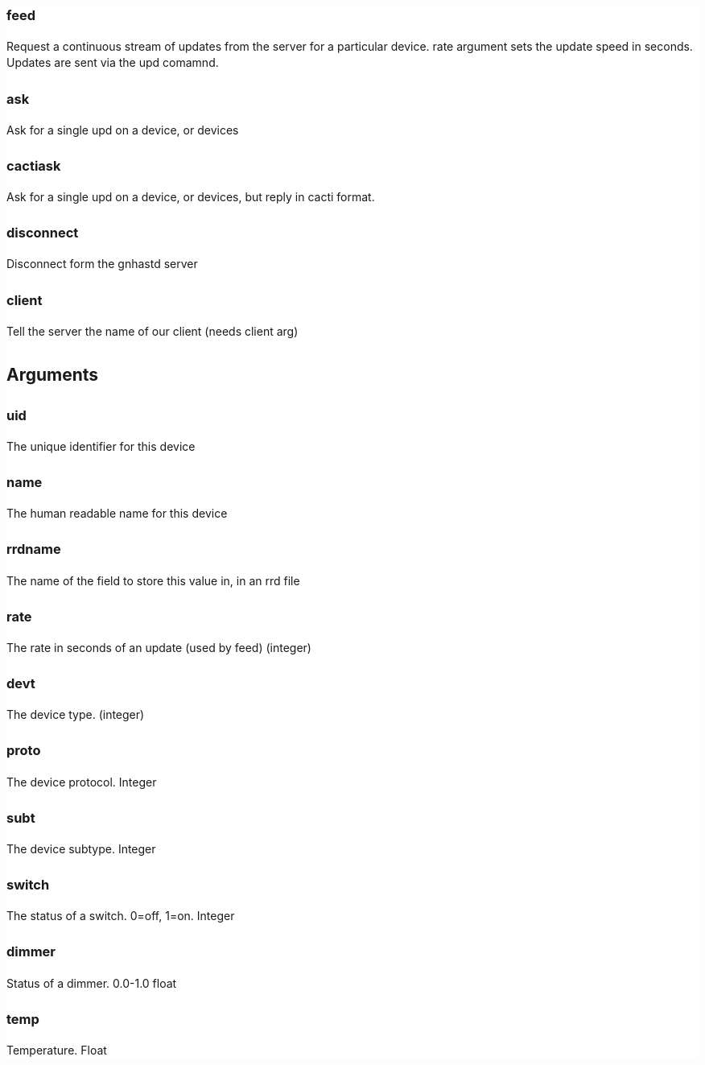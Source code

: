 ### feed
Request a continuous stream of updates from the server for a particular device.  rate argument sets the update speed in seconds.  Updates are sent via the upd comamnd.

### ask
Ask for a single upd on a device, or devices

### cactiask
Ask for a single upd on a device, or devices, but reply in cacti format.

### disconnect
Disconnect form the gnhastd server

### client
Tell the server the name of our client (needs client arg)

## Arguments

### uid
The unique identifier for this device

### name
The human readable name for this device

### rrdname
The name of the field to store this value in, in an rrd file

### rate
The rate in seconds of an update (used by feed) (integer)

### devt
The device type.  (integer)

### proto
The device protocol. Integer

### subt
The device subtype.  Integer

### switch
The status of a switch.  0=off, 1=on. Integer

### dimmer
Status of a dimmer.  0.0-1.0 float

### temp
Temperature.  Float
